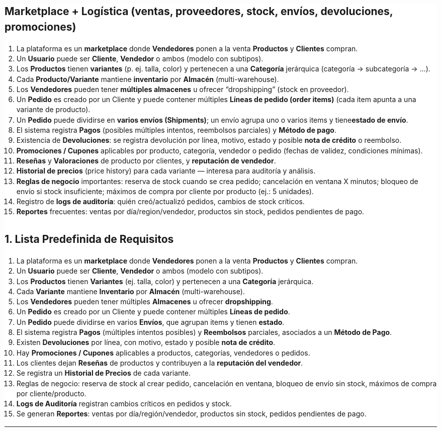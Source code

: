 ## Marketplace + Logística (ventas, proveedores, stock, envíos, devoluciones, promociones)

1. La plataforma es un **marketplace** donde **Vendedores** ponen a la venta **Productos** y **Clientes** compran.
2. Un **Usuario** puede ser ​**Cliente**​, **Vendedor** o ambos (modelo con subtipos).
3. Los **Productos** tienen **variantes** (p. ej. talla, color) y pertenecen a una **Categoría** jerárquica (categoría → subcategoría → …).
4. Cada **Producto/Variante** mantiene **inventario** por **Almacén** (multi-warehouse).
5. Los **Vendedores** pueden tener **múltiples almacenes** u ofrecer “dropshipping” (stock en proveedor).
6. Un **Pedido** es creado por un Cliente y puede contener múltiples **Líneas de pedido (order items)** (cada item apunta a una variante de producto).
7. Un **Pedido** puede dividirse en ​**varios envíos (Shipments)**​; un envío agrupa uno o varios items y tiene ​**estado de envío**​.
8. El sistema registra **Pagos** (posibles múltiples intentos, reembolsos parciales) y ​**Método de pago**​.
9. Existencia de ​**Devoluciones**​: se registra devolución por línea, motivo, estado y posible **nota de crédito** o reembolso.
10. **Promociones / Cupones** aplicables por producto, categoría, vendedor o pedido (fechas de validez, condiciones mínimas).
11. **Reseñas** y **Valoraciones** de producto por clientes, y ​**reputación de vendedor**​.
12. **Historial de precios** (price history) para cada variante — interesa para auditoría y análisis.
13. **Reglas de negocio** importantes: reserva de stock cuando se crea pedido; cancelación en ventana X minutos; bloqueo de envío si stock insuficiente; máximos de compra por cliente por producto (ej.: 5 unidades).
14. Registro de ​**logs de auditoría**​: quién creó/actualizó pedidos, cambios de stock críticos.
15. **Reportes** frecuentes: ventas por día/region/vendedor, productos sin stock, pedidos pendientes de pago.

## 1. Lista Predefinida de Requisitos

1. La plataforma es un **marketplace** donde **Vendedores** ponen a la venta **Productos** y **Clientes** compran.  
2. Un **Usuario** puede ser **Cliente**, **Vendedor** o ambos (modelo con subtipos).  
3. Los **Productos** tienen **Variantes** (ej. talla, color) y pertenecen a una **Categoría** jerárquica.  
4. Cada **Variante** mantiene **Inventario** por **Almacén** (multi-warehouse).  
5. Los **Vendedores** pueden tener múltiples **Almacenes** u ofrecer **dropshipping**.  
6. Un **Pedido** es creado por un Cliente y puede contener múltiples **Líneas de pedido**.  
7. Un **Pedido** puede dividirse en varios **Envíos**, que agrupan items y tienen **estado**.  
8. El sistema registra **Pagos** (múltiples intentos posibles) y **Reembolsos** parciales, asociados a un **Método de Pago**.  
9. Existen **Devoluciones** por línea, con motivo, estado y posible **nota de crédito**.  
10. Hay **Promociones / Cupones** aplicables a productos, categorías, vendedores o pedidos.  
11. Los clientes dejan **Reseñas** de productos y contribuyen a la **reputación del vendedor**.  
12. Se registra un **Historial de Precios** de cada variante.  
13. Reglas de negocio: reserva de stock al crear pedido, cancelación en ventana, bloqueo de envío sin stock, máximos de compra por cliente/producto.  
14. **Logs de Auditoría** registran cambios críticos en pedidos y stock.  
15. Se generan **Reportes**: ventas por día/región/vendedor, productos sin stock, pedidos pendientes de pago.  

---